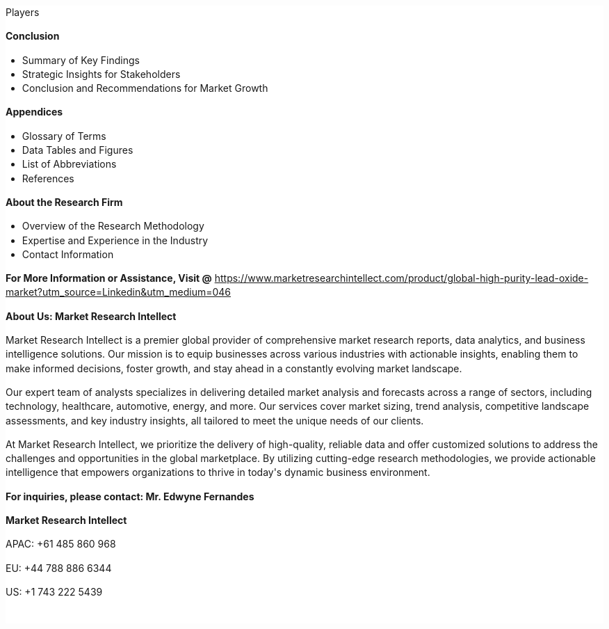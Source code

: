 Players</li></ul><p><strong>Conclusion</strong></p><ul><li>Summary of Key Findings</li><li>Strategic Insights for Stakeholders</li><li>Conclusion and Recommendations for Market Growth</li></ul><p><strong>Appendices</strong></p><ul><li>Glossary of Terms</li><li>Data Tables and Figures</li><li>List of Abbreviations</li><li>References</li></ul><p><strong>About the Research Firm</strong></p><ul><li>Overview of the Research Methodology</li><li>Expertise and Experience in the Industry</li><li>Contact Information</li></ul></div><div class="article-main__content" data-test-id="publishing-text-block"><p><span class="font-[700]"><strong>For More Information or Assistance, Visit @</strong>&nbsp;<a href="https://www.marketresearchintellect.com/product/global-high-purity-lead-oxide-market?utm_source=Linkedin&utm_medium=046">https://www.marketresearchintellect.com/product/global-high-purity-lead-oxide-market?utm_source=Linkedin&utm_medium=046</a></span></p><p><strong>About Us: Market Research Intellect</strong></p><p>Market Research Intellect is a premier global provider of comprehensive market research reports, data analytics, and business intelligence solutions. Our mission is to equip businesses across various industries with actionable insights, enabling them to make informed decisions, foster growth, and stay ahead in a constantly evolving market landscape.</p><p>Our expert team of analysts specializes in delivering detailed market analysis and forecasts across a range of sectors, including technology, healthcare, automotive, energy, and more. Our services cover market sizing, trend analysis, competitive landscape assessments, and key industry insights, all tailored to meet the unique needs of our clients.</p><p>At Market Research Intellect, we prioritize the delivery of high-quality, reliable data and offer customized solutions to address the challenges and opportunities in the global marketplace. By utilizing cutting-edge research methodologies, we provide actionable intelligence that empowers organizations to thrive in today's dynamic business environment.</p><p><strong>For inquiries, please contact: Mr. Edwyne Fernandes</strong></p><p><strong>Market Research Intellect</strong></p><p>APAC: +61 485 860 968</p><p>EU: +44 788 886 6344</p><p>US: +1 743 222 5439</p></div><div class="article-main__content" data-test-id="publishing-text-block">&nbsp;</div>
